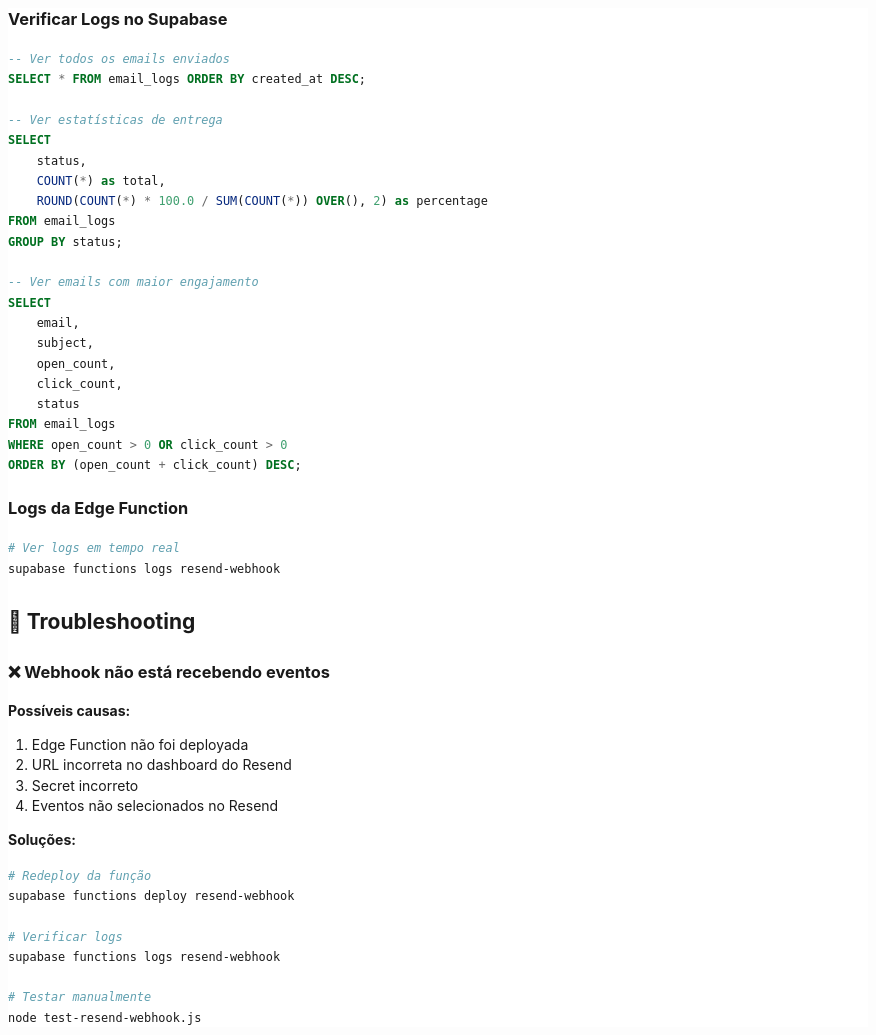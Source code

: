 ### Verificar Logs no Supabase

```sql
-- Ver todos os emails enviados
SELECT * FROM email_logs ORDER BY created_at DESC;

-- Ver estatísticas de entrega
SELECT 
    status,
    COUNT(*) as total,
    ROUND(COUNT(*) * 100.0 / SUM(COUNT(*)) OVER(), 2) as percentage
FROM email_logs 
GROUP BY status;

-- Ver emails com maior engajamento
SELECT 
    email,
    subject,
    open_count,
    click_count,
    status
FROM email_logs 
WHERE open_count > 0 OR click_count > 0
ORDER BY (open_count + click_count) DESC;
```

### Logs da Edge Function

```bash
# Ver logs em tempo real
supabase functions logs resend-webhook
```

## 🐛 Troubleshooting

### ❌ Webhook não está recebendo eventos

**Possíveis causas:**
1. Edge Function não foi deployada
2. URL incorreta no dashboard do Resend
3. Secret incorreto
4. Eventos não selecionados no Resend

**Soluções:**
```bash
# Redeploy da função
supabase functions deploy resend-webhook

# Verificar logs
supabase functions logs resend-webhook

# Testar manualmente
node test-resend-webhook.js
```
